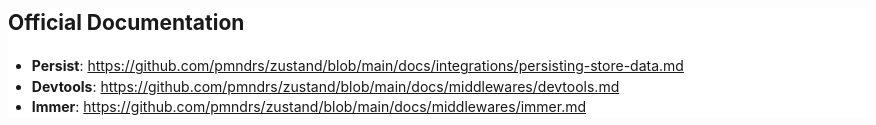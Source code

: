 
## Official Documentation

- **Persist**: https://github.com/pmndrs/zustand/blob/main/docs/integrations/persisting-store-data.md
- **Devtools**: https://github.com/pmndrs/zustand/blob/main/docs/middlewares/devtools.md
- **Immer**: https://github.com/pmndrs/zustand/blob/main/docs/middlewares/immer.md

